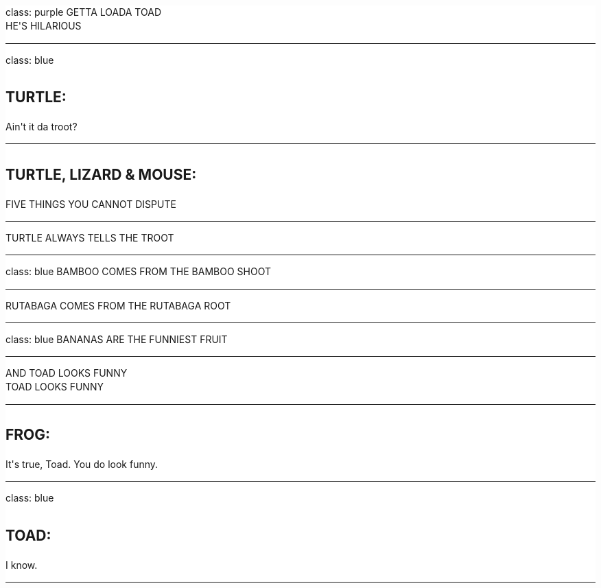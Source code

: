 
class: purple
GETTA LOADA TOAD<br>
HE'S HILARIOUS

---

class: blue
## TURTLE:
Ain't it da troot?

---


## TURTLE, LIZARD & MOUSE:
FIVE THINGS YOU CANNOT DISPUTE 

---


TURTLE ALWAYS TELLS THE TROOT

---

class: blue
BAMBOO COMES FROM THE BAMBOO SHOOT 

---


RUTABAGA COMES FROM THE RUTABAGA ROOT 

---

class: blue
BANANAS ARE THE FUNNIEST FRUIT

---


AND TOAD LOOKS FUNNY<br>
TOAD LOOKS FUNNY

---

## FROG:
It's true, Toad. You do look funny.

---

class: blue
## TOAD:
I know.

---
